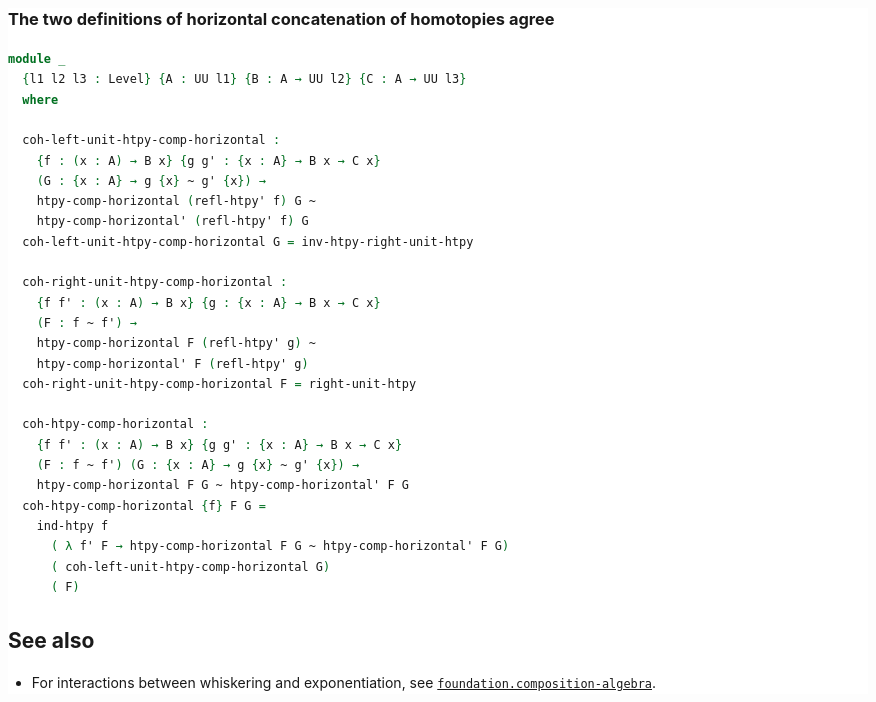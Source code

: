 ### The two definitions of horizontal concatenation of homotopies agree

```agda
module _
  {l1 l2 l3 : Level} {A : UU l1} {B : A → UU l2} {C : A → UU l3}
  where

  coh-left-unit-htpy-comp-horizontal :
    {f : (x : A) → B x} {g g' : {x : A} → B x → C x}
    (G : {x : A} → g {x} ~ g' {x}) →
    htpy-comp-horizontal (refl-htpy' f) G ~
    htpy-comp-horizontal' (refl-htpy' f) G
  coh-left-unit-htpy-comp-horizontal G = inv-htpy-right-unit-htpy

  coh-right-unit-htpy-comp-horizontal :
    {f f' : (x : A) → B x} {g : {x : A} → B x → C x}
    (F : f ~ f') →
    htpy-comp-horizontal F (refl-htpy' g) ~
    htpy-comp-horizontal' F (refl-htpy' g)
  coh-right-unit-htpy-comp-horizontal F = right-unit-htpy

  coh-htpy-comp-horizontal :
    {f f' : (x : A) → B x} {g g' : {x : A} → B x → C x}
    (F : f ~ f') (G : {x : A} → g {x} ~ g' {x}) →
    htpy-comp-horizontal F G ~ htpy-comp-horizontal' F G
  coh-htpy-comp-horizontal {f} F G =
    ind-htpy f
      ( λ f' F → htpy-comp-horizontal F G ~ htpy-comp-horizontal' F G)
      ( coh-left-unit-htpy-comp-horizontal G)
      ( F)
```

## See also

- For interactions between whiskering and exponentiation, see
  [`foundation.composition-algebra`](foundation.composition-algebra.md).
